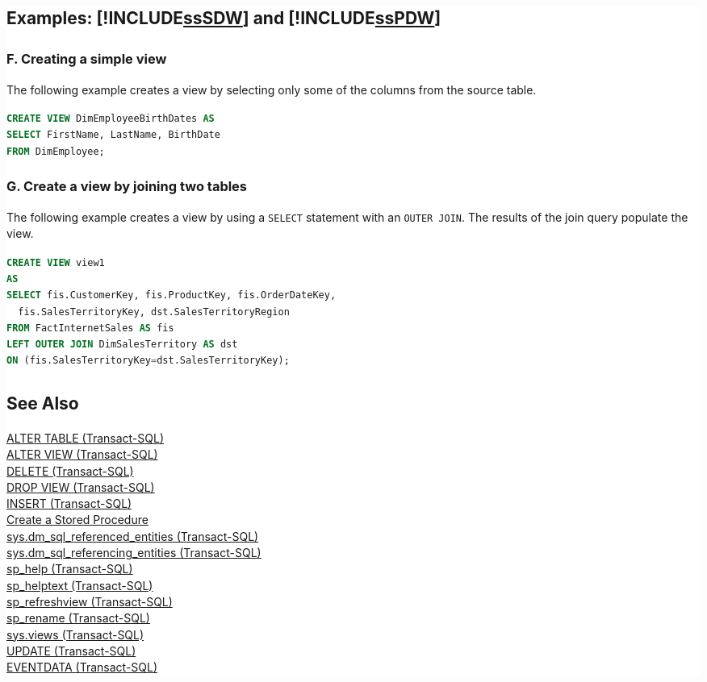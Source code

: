```sql
```  
  
## Examples: [!INCLUDE[ssSDW](../../includes/sssdw-md.md)] and [!INCLUDE[ssPDW](../../includes/sspdw-md.md)]  
  
### F. Creating a simple view  
 The following example creates a view by selecting only some of the columns from the source table.  
  
```sql
CREATE VIEW DimEmployeeBirthDates AS  
SELECT FirstName, LastName, BirthDate   
FROM DimEmployee;  
```  
  
### G. Create a view by joining two tables  
 The following example creates a view by using a `SELECT` statement with an `OUTER JOIN`. The results of the join query populate the view.  
  
```sql
CREATE VIEW view1  
AS 
SELECT fis.CustomerKey, fis.ProductKey, fis.OrderDateKey, 
  fis.SalesTerritoryKey, dst.SalesTerritoryRegion  
FROM FactInternetSales AS fis   
LEFT OUTER JOIN DimSalesTerritory AS dst   
ON (fis.SalesTerritoryKey=dst.SalesTerritoryKey);  
```  
  
## See Also  
 [ALTER TABLE &#40;Transact-SQL&#41;](../../t-sql/statements/alter-table-transact-sql.md)   
 [ALTER VIEW &#40;Transact-SQL&#41;](../../t-sql/statements/alter-view-transact-sql.md)   
 [DELETE &#40;Transact-SQL&#41;](../../t-sql/statements/delete-transact-sql.md)   
 [DROP VIEW &#40;Transact-SQL&#41;](../../t-sql/statements/drop-view-transact-sql.md)   
 [INSERT &#40;Transact-SQL&#41;](../../t-sql/statements/insert-transact-sql.md)   
 [Create a Stored Procedure](../../relational-databases/stored-procedures/create-a-stored-procedure.md)   
 [sys.dm_sql_referenced_entities &#40;Transact-SQL&#41;](../../relational-databases/system-dynamic-management-views/sys-dm-sql-referenced-entities-transact-sql.md)   
 [sys.dm_sql_referencing_entities &#40;Transact-SQL&#41;](../../relational-databases/system-dynamic-management-views/sys-dm-sql-referencing-entities-transact-sql.md)   
 [sp_help &#40;Transact-SQL&#41;](../../relational-databases/system-stored-procedures/sp-help-transact-sql.md)   
 [sp_helptext &#40;Transact-SQL&#41;](../../relational-databases/system-stored-procedures/sp-helptext-transact-sql.md)   
 [sp_refreshview &#40;Transact-SQL&#41;](../../relational-databases/system-stored-procedures/sp-refreshview-transact-sql.md)   
 [sp_rename &#40;Transact-SQL&#41;](../../relational-databases/system-stored-procedures/sp-rename-transact-sql.md)   
 [sys.views &#40;Transact-SQL&#41;](../../relational-databases/system-catalog-views/sys-views-transact-sql.md)   
 [UPDATE &#40;Transact-SQL&#41;](../../t-sql/queries/update-transact-sql.md)   
 [EVENTDATA &#40;Transact-SQL&#41;](../../t-sql/functions/eventdata-transact-sql.md)  
  
  

